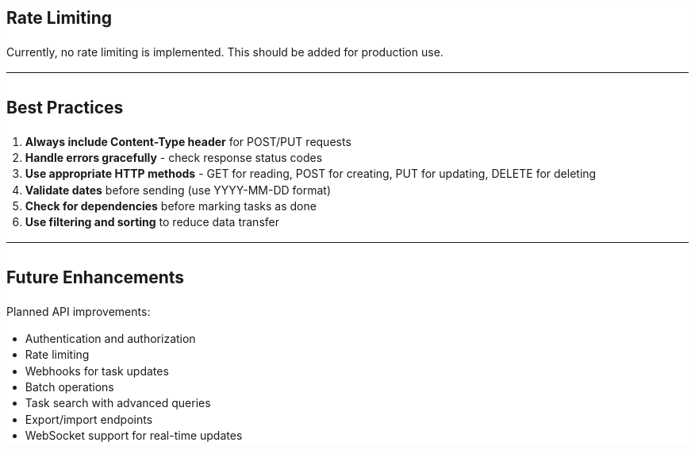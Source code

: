 
## Rate Limiting

Currently, no rate limiting is implemented. This should be added for production use.

---

## Best Practices

1. **Always include Content-Type header** for POST/PUT requests
2. **Handle errors gracefully** - check response status codes
3. **Use appropriate HTTP methods** - GET for reading, POST for creating, PUT for updating, DELETE for deleting
4. **Validate dates** before sending (use YYYY-MM-DD format)
5. **Check for dependencies** before marking tasks as done
6. **Use filtering and sorting** to reduce data transfer

---

## Future Enhancements

Planned API improvements:

- Authentication and authorization
- Rate limiting
- Webhooks for task updates
- Batch operations
- Task search with advanced queries
- Export/import endpoints
- WebSocket support for real-time updates

